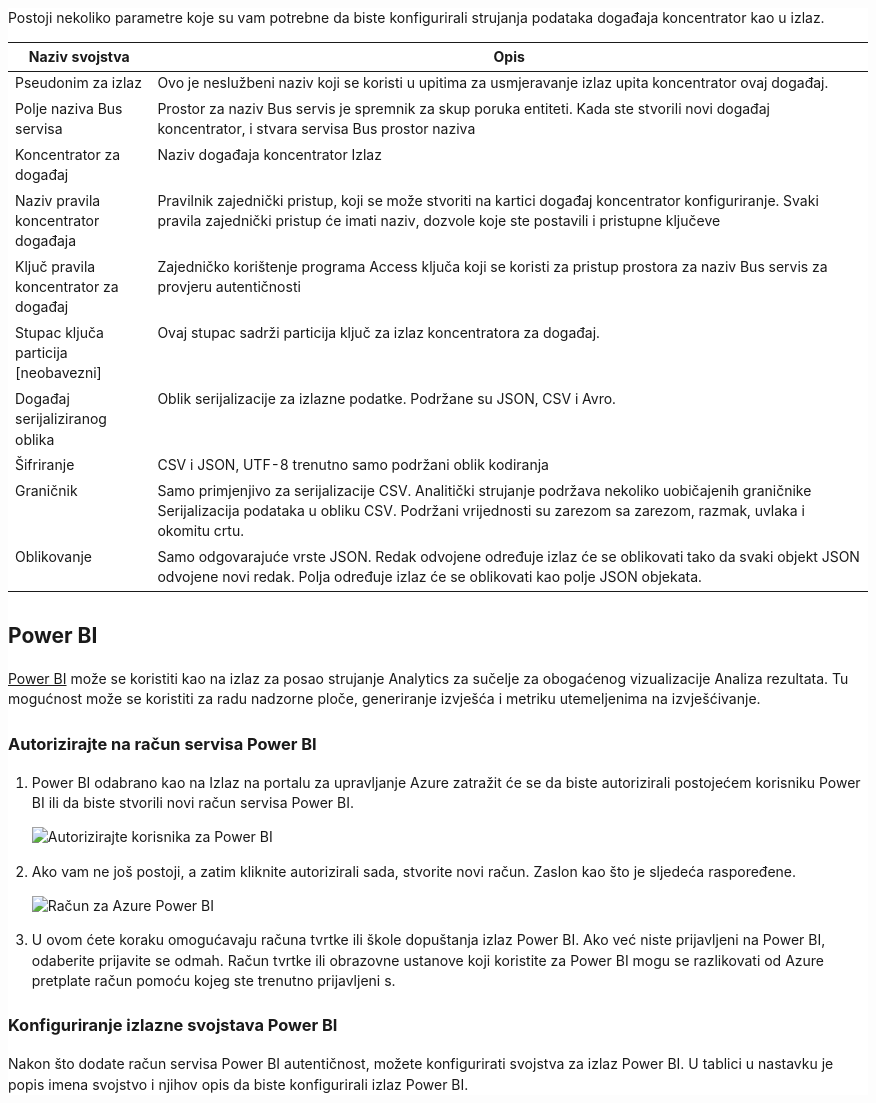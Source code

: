 Postoji nekoliko parametre koje su vam potrebne da biste konfigurirali strujanja podataka događaja koncentrator kao u izlaz.

| Naziv svojstva | Opis |
|---------------------------------|------------------------------------------------------------------------------------------------------------------------------------------------------------------------------------------------------------------------------|
| Pseudonim za izlaz | Ovo je neslužbeni naziv koji se koristi u upitima za usmjeravanje izlaz upita koncentrator ovaj događaj. |
| Polje naziva Bus servisa | Prostor za naziv Bus servis je spremnik za skup poruka entiteti. Kada ste stvorili novi događaj koncentrator, i stvara servisa Bus prostor naziva |
| Koncentrator za događaj | Naziv događaja koncentrator Izlaz |
| Naziv pravila koncentrator događaja | Pravilnik zajednički pristup, koji se može stvoriti na kartici događaj koncentrator konfiguriranje. Svaki pravila zajednički pristup će imati naziv, dozvole koje ste postavili i pristupne ključeve |
| Ključ pravila koncentrator za događaj | Zajedničko korištenje programa Access ključa koji se koristi za pristup prostora za naziv Bus servis za provjeru autentičnosti |
| Stupac ključa particija [neobavezni] | Ovaj stupac sadrži particija ključ za izlaz koncentratora za događaj. |
| Događaj serijaliziranog oblika | Oblik serijalizacije za izlazne podatke.  Podržane su JSON, CSV i Avro. |
| Šifriranje | CSV i JSON, UTF-8 trenutno samo podržani oblik kodiranja |
| Graničnik | Samo primjenjivo za serijalizacije CSV. Analitički strujanje podržava nekoliko uobičajenih graničnike Serijalizacija podataka u obliku CSV. Podržani vrijednosti su zarezom sa zarezom, razmak, uvlaka i okomitu crtu. |
| Oblikovanje | Samo odgovarajuće vrste JSON. Redak odvojene određuje izlaz će se oblikovati tako da svaki objekt JSON odvojene novi redak. Polja određuje izlaz će se oblikovati kao polje JSON objekata. |

## <a name="power-bi"></a>Power BI

[Power BI](https://powerbi.microsoft.com/) može se koristiti kao na izlaz za posao strujanje Analytics za sučelje za obogaćenog vizualizacije Analiza rezultata. Tu mogućnost može se koristiti za radu nadzorne ploče, generiranje izvješća i metriku utemeljenima na izvješćivanje.

### <a name="authorize-a-power-bi-account"></a>Autorizirajte na račun servisa Power BI

1.  Power BI odabrano kao na Izlaz na portalu za upravljanje Azure zatražit će se da biste autorizirali postojećem korisniku Power BI ili da biste stvorili novi račun servisa Power BI.  

    ![Autorizirajte korisnika za Power BI](./media/stream-analytics-define-outputs/01-stream-analytics-define-outputs.png)  

2.  Ako vam ne još postoji, a zatim kliknite autorizirali sada, stvorite novi račun.  Zaslon kao što je sljedeća raspoređene.  

    ![Račun za Azure Power BI](./media/stream-analytics-define-outputs/02-stream-analytics-define-outputs.png)  

3.  U ovom ćete koraku omogućavaju računa tvrtke ili škole dopuštanja izlaz Power BI. Ako već niste prijavljeni na Power BI, odaberite prijavite se odmah. Račun tvrtke ili obrazovne ustanove koji koristite za Power BI mogu se razlikovati od Azure pretplate račun pomoću kojeg ste trenutno prijavljeni s.

### <a name="configure-the-power-bi-output-properties"></a>Konfiguriranje izlazne svojstava Power BI

Nakon što dodate račun servisa Power BI autentičnost, možete konfigurirati svojstva za izlaz Power BI. U tablici u nastavku je popis imena svojstvo i njihov opis da biste konfigurirali izlaz Power BI.


[stream.analytics.developer.guide]: ../stream-analytics-developer-guide.md
[stream.analytics.scale.jobs]: stream-analytics-scale-jobs.md
[stream.analytics.introduction]: stream-analytics-introduction.md
[stream.analytics.get.started]: stream-analytics-get-started.md
[stream.analytics.query.language.reference]: http://go.microsoft.com/fwlink/?LinkID=513299
[stream.analytics.rest.api.reference]: http://go.microsoft.com/fwlink/?LinkId=517301